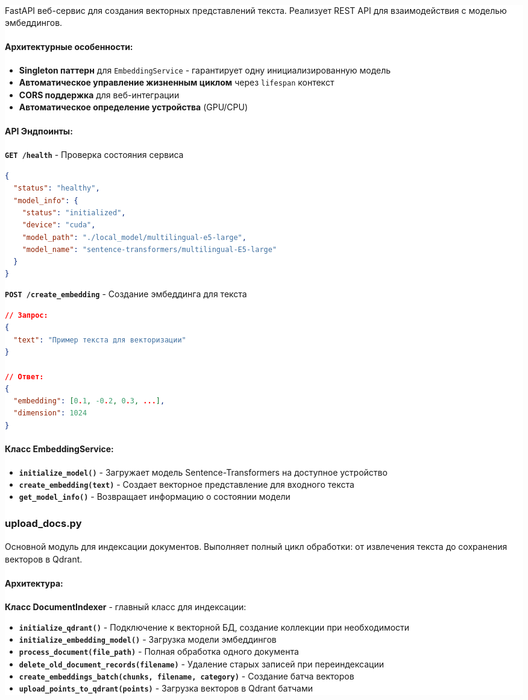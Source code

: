 FastAPI веб-сервис для создания векторных представлений текста. Реализует REST API для взаимодействия с моделью эмбеддингов.

#### Архитектурные особенности:

- **Singleton паттерн** для `EmbeddingService` - гарантирует одну инициализированную модель
- **Автоматическое управление жизненным циклом** через `lifespan` контекст
- **CORS поддержка** для веб-интеграции
- **Автоматическое определение устройства** (GPU/CPU)

#### API Эндпоинты:

**`GET /health`** - Проверка состояния сервиса
```json
{
  "status": "healthy",
  "model_info": {
    "status": "initialized",
    "device": "cuda",
    "model_path": "./local_model/multilingual-e5-large",
    "model_name": "sentence-transformers/multilingual-E5-large"
  }
}
```

**`POST /create_embedding`** - Создание эмбеддинга для текста
```json
// Запрос:
{
  "text": "Пример текста для векторизации"
}

// Ответ:
{
  "embedding": [0.1, -0.2, 0.3, ...],
  "dimension": 1024
}
```

#### Класс EmbeddingService:

- **`initialize_model()`** - Загружает модель Sentence-Transformers на доступное устройство
- **`create_embedding(text)`** - Создает векторное представление для входного текста
- **`get_model_info()`** - Возвращает информацию о состоянии модели

### upload_docs.py

Основной модуль для индексации документов. Выполняет полный цикл обработки: от извлечения текста до сохранения векторов в Qdrant.

#### Архитектура:

**Класс DocumentIndexer** - главный класс для индексации:

- **`initialize_qdrant()`** - Подключение к векторной БД, создание коллекции при необходимости
- **`initialize_embedding_model()`** - Загрузка модели эмбеддингов
- **`process_document(file_path)`** - Полная обработка одного документа
- **`delete_old_document_records(filename)`** - Удаление старых записей при переиндексации
- **`create_embeddings_batch(chunks, filename, category)`** - Создание батча векторов
- **`upload_points_to_qdrant(points)`** - Загрузка векторов в Qdrant батчами
